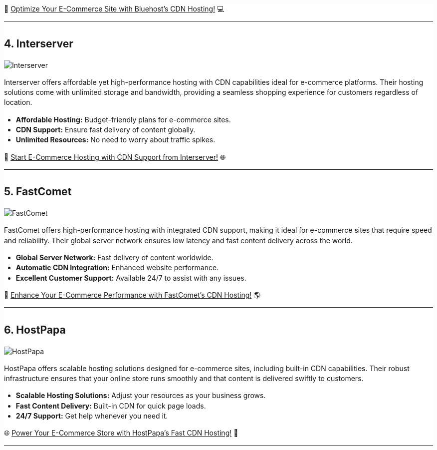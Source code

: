 🚀 [Optimize Your E-Commerce Site with Bluehost’s CDN Hosting!](https://snipitx.com/bluehost-jy) 💻

---

## 4. Interserver

![Interserver](https://i.imgur.com/OM5dOEW.jpeg "Interserver Hosting")

Interserver offers affordable yet high-performance hosting with CDN capabilities ideal for e-commerce platforms. Their hosting solutions come with unlimited storage and bandwidth, providing a seamless shopping experience for customers regardless of location.

- **Affordable Hosting:** Budget-friendly plans for e-commerce sites.
- **CDN Support:** Ensure fast delivery of content globally.
- **Unlimited Resources:** No need to worry about traffic spikes.

💸 [Start E-Commerce Hosting with CDN Support from Interserver!](https://snipitx.com/interserver-jy) 🌐

---

## 5. FastComet

![FastComet](https://i.imgur.com/7qgXuWp.png "FastComet Hosting")

FastComet offers high-performance hosting with integrated CDN support, making it ideal for e-commerce sites that require speed and reliability. Their global server network ensures low latency and fast content delivery across the world.

- **Global Server Network:** Fast delivery of content worldwide.
- **Automatic CDN Integration:** Enhanced website performance.
- **Excellent Customer Support:** Available 24/7 to assist with any issues.

🚀 [Enhance Your E-Commerce Performance with FastComet’s CDN Hosting!](https://snipitx.com/fastcomet-jy) 🌎

---

## 6. HostPapa

![HostPapa](https://i.imgur.com/ouDTkvl.jpeg "HostPapa Hosting")

HostPapa offers scalable hosting solutions designed for e-commerce sites, including built-in CDN capabilities. Their robust infrastructure ensures that your online store runs smoothly and that content is delivered swiftly to customers.

- **Scalable Hosting Solutions:** Adjust your resources as your business grows.
- **Fast Content Delivery:** Built-in CDN for quick page loads.
- **24/7 Support:** Get help whenever you need it.

🌐 [Power Your E-Commerce Store with HostPapa’s Fast CDN Hosting!](https://snipitx.com/hostpapa-jy) 🚀

---
